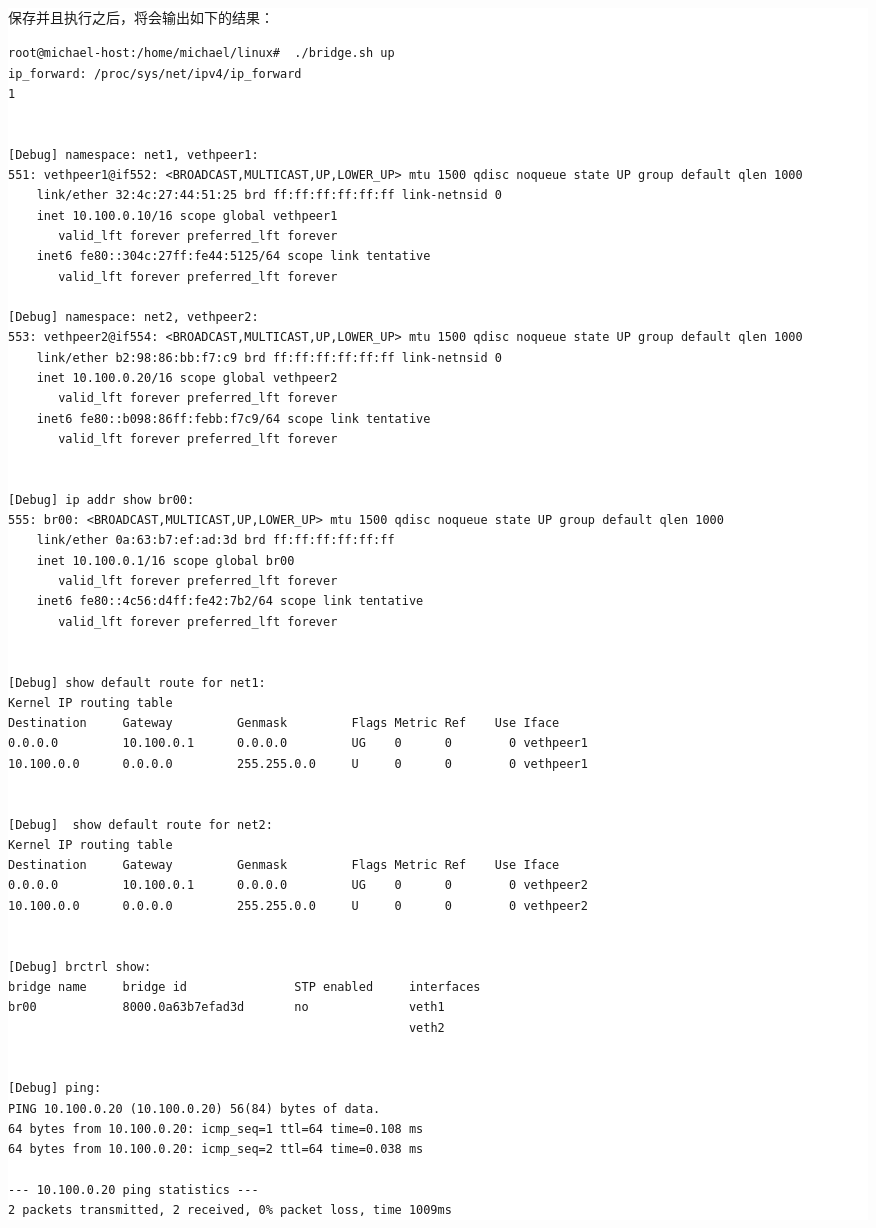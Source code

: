 保存并且执行之后，将会输出如下的结果：

```
root@michael-host:/home/michael/linux#  ./bridge.sh up
ip_forward: /proc/sys/net/ipv4/ip_forward
1


[Debug] namespace: net1, vethpeer1:
551: vethpeer1@if552: <BROADCAST,MULTICAST,UP,LOWER_UP> mtu 1500 qdisc noqueue state UP group default qlen 1000
    link/ether 32:4c:27:44:51:25 brd ff:ff:ff:ff:ff:ff link-netnsid 0
    inet 10.100.0.10/16 scope global vethpeer1
       valid_lft forever preferred_lft forever
    inet6 fe80::304c:27ff:fe44:5125/64 scope link tentative
       valid_lft forever preferred_lft forever

[Debug] namespace: net2, vethpeer2:
553: vethpeer2@if554: <BROADCAST,MULTICAST,UP,LOWER_UP> mtu 1500 qdisc noqueue state UP group default qlen 1000
    link/ether b2:98:86:bb:f7:c9 brd ff:ff:ff:ff:ff:ff link-netnsid 0
    inet 10.100.0.20/16 scope global vethpeer2
       valid_lft forever preferred_lft forever
    inet6 fe80::b098:86ff:febb:f7c9/64 scope link tentative
       valid_lft forever preferred_lft forever


[Debug] ip addr show br00:
555: br00: <BROADCAST,MULTICAST,UP,LOWER_UP> mtu 1500 qdisc noqueue state UP group default qlen 1000
    link/ether 0a:63:b7:ef:ad:3d brd ff:ff:ff:ff:ff:ff
    inet 10.100.0.1/16 scope global br00
       valid_lft forever preferred_lft forever
    inet6 fe80::4c56:d4ff:fe42:7b2/64 scope link tentative
       valid_lft forever preferred_lft forever


[Debug] show default route for net1:
Kernel IP routing table
Destination     Gateway         Genmask         Flags Metric Ref    Use Iface
0.0.0.0         10.100.0.1      0.0.0.0         UG    0      0        0 vethpeer1
10.100.0.0      0.0.0.0         255.255.0.0     U     0      0        0 vethpeer1


[Debug]  show default route for net2:
Kernel IP routing table
Destination     Gateway         Genmask         Flags Metric Ref    Use Iface
0.0.0.0         10.100.0.1      0.0.0.0         UG    0      0        0 vethpeer2
10.100.0.0      0.0.0.0         255.255.0.0     U     0      0        0 vethpeer2


[Debug] brctrl show:
bridge name     bridge id               STP enabled     interfaces
br00            8000.0a63b7efad3d       no              veth1
                                                        veth2


[Debug] ping:
PING 10.100.0.20 (10.100.0.20) 56(84) bytes of data.
64 bytes from 10.100.0.20: icmp_seq=1 ttl=64 time=0.108 ms
64 bytes from 10.100.0.20: icmp_seq=2 ttl=64 time=0.038 ms

--- 10.100.0.20 ping statistics ---
2 packets transmitted, 2 received, 0% packet loss, time 1009ms
```